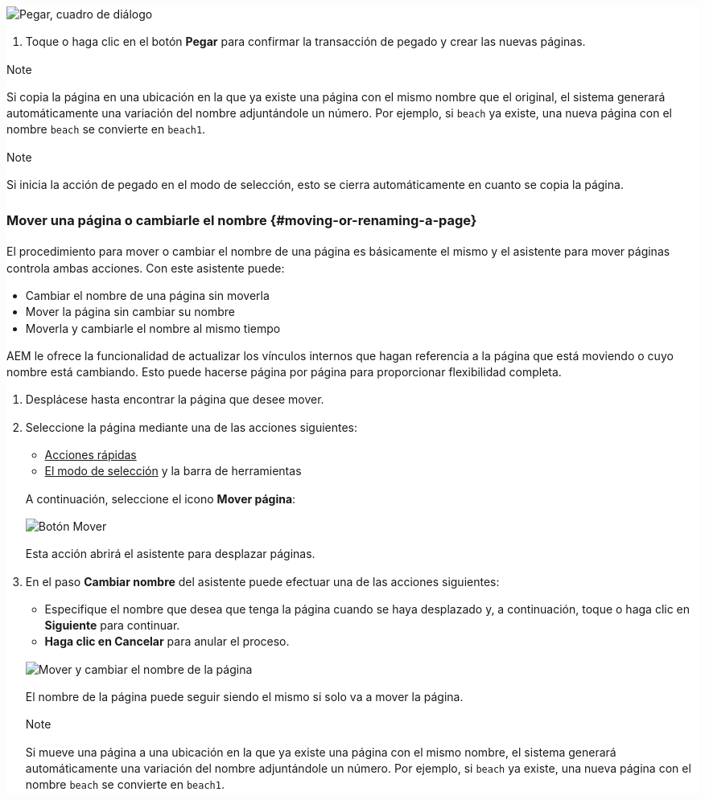    ![Pegar, cuadro de diálogo](/help/sites-cloud/authoring/assets/paste-dialog.png)

1. Toque o haga clic en el botón **Pegar** para confirmar la transacción de pegado y crear las nuevas páginas.

>[!NOTE]
>
>Si copia la página en una ubicación en la que ya existe una página con el mismo nombre que el original, el sistema generará automáticamente una variación del nombre adjuntándole un número. Por ejemplo, si `beach` ya existe, una nueva página con el nombre `beach` se convierte en `beach1`.

>[!NOTE]
>
>Si inicia la acción de pegado en el modo de selección, esto se cierra automáticamente en cuanto se copia la página.

### Mover una página o cambiarle el nombre {#moving-or-renaming-a-page}

El procedimiento para mover o cambiar el nombre de una página es básicamente el mismo y el asistente para mover páginas controla ambas acciones. Con este asistente puede:

* Cambiar el nombre de una página sin moverla
* Mover la página sin cambiar su nombre
* Moverla y cambiarle el nombre al mismo tiempo

AEM le ofrece la funcionalidad de actualizar los vínculos internos que hagan referencia a la página que está moviendo o cuyo nombre está cambiando. Esto puede hacerse página por página para proporcionar flexibilidad completa.

1. Desplácese hasta encontrar la página que desee mover.
1. Seleccione la página mediante una de las acciones siguientes:

   * [Acciones rápidas](/help/sites-cloud/authoring/getting-started/basic-handling.md#quick-actions)
   * [El modo de selección](/help/sites-cloud/authoring/getting-started/basic-handling.md#selecting-resources) y la barra de herramientas

   A continuación, seleccione el icono **Mover página**:

   ![Botón Mover](/help/sites-cloud/authoring/assets/move.png)

   Esta acción abrirá el asistente para desplazar páginas.

1. En el paso **Cambiar nombre** del asistente puede efectuar una de las acciones siguientes:

   * Especifique el nombre que desea que tenga la página cuando se haya desplazado y, a continuación, toque o haga clic en **Siguiente** para continuar.
   * **Haga clic en Cancelar** para anular el proceso.

   ![Mover y cambiar el nombre de la página](/help/sites-cloud/authoring/assets/move-page-rename.png)

   El nombre de la página puede seguir siendo el mismo si solo va a mover la página.

   >[!NOTE]
   >
   >Si mueve una página a una ubicación en la que ya existe una página con el mismo nombre, el sistema generará automáticamente una variación del nombre adjuntándole un número. Por ejemplo, si `beach` ya existe, una nueva página con el nombre `beach` se convierte en `beach1`.
